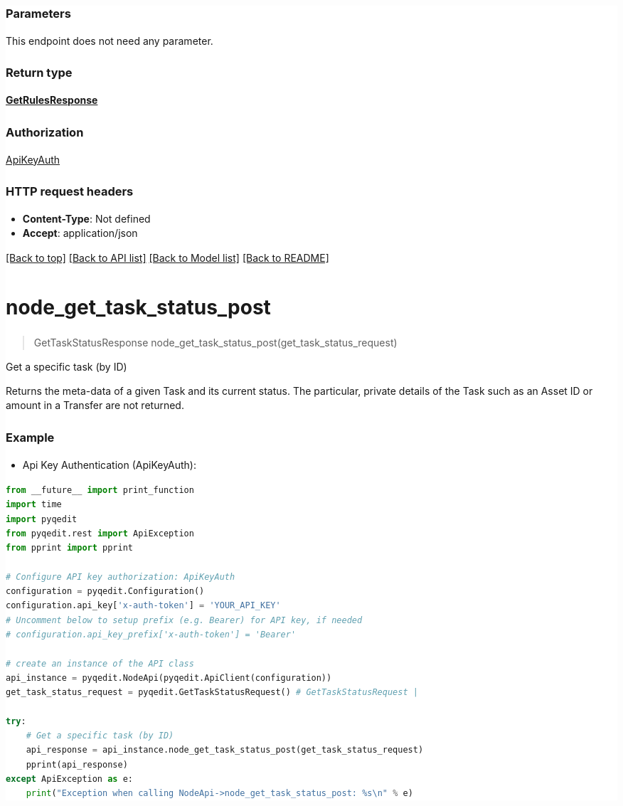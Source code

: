 ### Parameters
This endpoint does not need any parameter.

### Return type

[**GetRulesResponse**](GetRulesResponse.md)

### Authorization

[ApiKeyAuth](../README.md#ApiKeyAuth)

### HTTP request headers

 - **Content-Type**: Not defined
 - **Accept**: application/json

[[Back to top]](#) [[Back to API list]](../README.md#documentation-for-api-endpoints) [[Back to Model list]](../README.md#documentation-for-models) [[Back to README]](../README.md)

# **node_get_task_status_post**
> GetTaskStatusResponse node_get_task_status_post(get_task_status_request)

Get a specific task (by ID)

Returns the meta-data of a given Task and its current status. The particular, private details of the Task such as an Asset ID or amount in a Transfer are not returned.

### Example

* Api Key Authentication (ApiKeyAuth): 
```python
from __future__ import print_function
import time
import pyqedit
from pyqedit.rest import ApiException
from pprint import pprint

# Configure API key authorization: ApiKeyAuth
configuration = pyqedit.Configuration()
configuration.api_key['x-auth-token'] = 'YOUR_API_KEY'
# Uncomment below to setup prefix (e.g. Bearer) for API key, if needed
# configuration.api_key_prefix['x-auth-token'] = 'Bearer'

# create an instance of the API class
api_instance = pyqedit.NodeApi(pyqedit.ApiClient(configuration))
get_task_status_request = pyqedit.GetTaskStatusRequest() # GetTaskStatusRequest | 

try:
    # Get a specific task (by ID)
    api_response = api_instance.node_get_task_status_post(get_task_status_request)
    pprint(api_response)
except ApiException as e:
    print("Exception when calling NodeApi->node_get_task_status_post: %s\n" % e)
```
